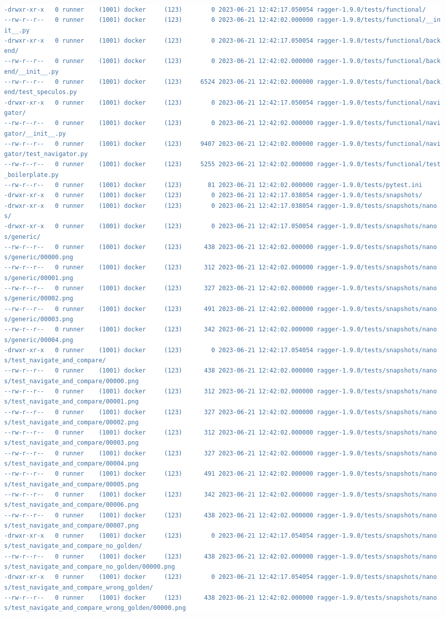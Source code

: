 ```diff
-drwxr-xr-x   0 runner    (1001) docker     (123)        0 2023-06-21 12:42:17.050054 ragger-1.9.0/tests/functional/
--rw-r--r--   0 runner    (1001) docker     (123)        0 2023-06-21 12:42:02.000000 ragger-1.9.0/tests/functional/__init__.py
-drwxr-xr-x   0 runner    (1001) docker     (123)        0 2023-06-21 12:42:17.050054 ragger-1.9.0/tests/functional/backend/
--rw-r--r--   0 runner    (1001) docker     (123)        0 2023-06-21 12:42:02.000000 ragger-1.9.0/tests/functional/backend/__init__.py
--rw-r--r--   0 runner    (1001) docker     (123)     6524 2023-06-21 12:42:02.000000 ragger-1.9.0/tests/functional/backend/test_speculos.py
-drwxr-xr-x   0 runner    (1001) docker     (123)        0 2023-06-21 12:42:17.050054 ragger-1.9.0/tests/functional/navigator/
--rw-r--r--   0 runner    (1001) docker     (123)        0 2023-06-21 12:42:02.000000 ragger-1.9.0/tests/functional/navigator/__init__.py
--rw-r--r--   0 runner    (1001) docker     (123)     9407 2023-06-21 12:42:02.000000 ragger-1.9.0/tests/functional/navigator/test_navigator.py
--rw-r--r--   0 runner    (1001) docker     (123)     5255 2023-06-21 12:42:02.000000 ragger-1.9.0/tests/functional/test_boilerplate.py
--rw-r--r--   0 runner    (1001) docker     (123)       81 2023-06-21 12:42:02.000000 ragger-1.9.0/tests/pytest.ini
-drwxr-xr-x   0 runner    (1001) docker     (123)        0 2023-06-21 12:42:17.038054 ragger-1.9.0/tests/snapshots/
-drwxr-xr-x   0 runner    (1001) docker     (123)        0 2023-06-21 12:42:17.038054 ragger-1.9.0/tests/snapshots/nanos/
-drwxr-xr-x   0 runner    (1001) docker     (123)        0 2023-06-21 12:42:17.050054 ragger-1.9.0/tests/snapshots/nanos/generic/
--rw-r--r--   0 runner    (1001) docker     (123)      438 2023-06-21 12:42:02.000000 ragger-1.9.0/tests/snapshots/nanos/generic/00000.png
--rw-r--r--   0 runner    (1001) docker     (123)      312 2023-06-21 12:42:02.000000 ragger-1.9.0/tests/snapshots/nanos/generic/00001.png
--rw-r--r--   0 runner    (1001) docker     (123)      327 2023-06-21 12:42:02.000000 ragger-1.9.0/tests/snapshots/nanos/generic/00002.png
--rw-r--r--   0 runner    (1001) docker     (123)      491 2023-06-21 12:42:02.000000 ragger-1.9.0/tests/snapshots/nanos/generic/00003.png
--rw-r--r--   0 runner    (1001) docker     (123)      342 2023-06-21 12:42:02.000000 ragger-1.9.0/tests/snapshots/nanos/generic/00004.png
-drwxr-xr-x   0 runner    (1001) docker     (123)        0 2023-06-21 12:42:17.054054 ragger-1.9.0/tests/snapshots/nanos/test_navigate_and_compare/
--rw-r--r--   0 runner    (1001) docker     (123)      438 2023-06-21 12:42:02.000000 ragger-1.9.0/tests/snapshots/nanos/test_navigate_and_compare/00000.png
--rw-r--r--   0 runner    (1001) docker     (123)      312 2023-06-21 12:42:02.000000 ragger-1.9.0/tests/snapshots/nanos/test_navigate_and_compare/00001.png
--rw-r--r--   0 runner    (1001) docker     (123)      327 2023-06-21 12:42:02.000000 ragger-1.9.0/tests/snapshots/nanos/test_navigate_and_compare/00002.png
--rw-r--r--   0 runner    (1001) docker     (123)      312 2023-06-21 12:42:02.000000 ragger-1.9.0/tests/snapshots/nanos/test_navigate_and_compare/00003.png
--rw-r--r--   0 runner    (1001) docker     (123)      327 2023-06-21 12:42:02.000000 ragger-1.9.0/tests/snapshots/nanos/test_navigate_and_compare/00004.png
--rw-r--r--   0 runner    (1001) docker     (123)      491 2023-06-21 12:42:02.000000 ragger-1.9.0/tests/snapshots/nanos/test_navigate_and_compare/00005.png
--rw-r--r--   0 runner    (1001) docker     (123)      342 2023-06-21 12:42:02.000000 ragger-1.9.0/tests/snapshots/nanos/test_navigate_and_compare/00006.png
--rw-r--r--   0 runner    (1001) docker     (123)      438 2023-06-21 12:42:02.000000 ragger-1.9.0/tests/snapshots/nanos/test_navigate_and_compare/00007.png
-drwxr-xr-x   0 runner    (1001) docker     (123)        0 2023-06-21 12:42:17.054054 ragger-1.9.0/tests/snapshots/nanos/test_navigate_and_compare_no_golden/
--rw-r--r--   0 runner    (1001) docker     (123)      438 2023-06-21 12:42:02.000000 ragger-1.9.0/tests/snapshots/nanos/test_navigate_and_compare_no_golden/00000.png
-drwxr-xr-x   0 runner    (1001) docker     (123)        0 2023-06-21 12:42:17.054054 ragger-1.9.0/tests/snapshots/nanos/test_navigate_and_compare_wrong_golden/
--rw-r--r--   0 runner    (1001) docker     (123)      438 2023-06-21 12:42:02.000000 ragger-1.9.0/tests/snapshots/nanos/test_navigate_and_compare_wrong_golden/00000.png
```